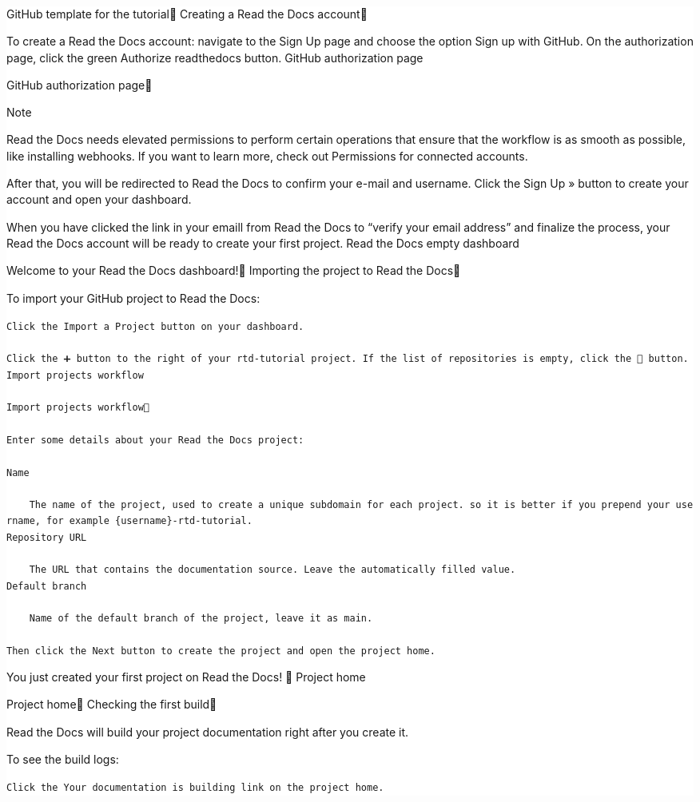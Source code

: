 GitHub template for the tutorial
Creating a Read the Docs account

To create a Read the Docs account: navigate to the Sign Up page and choose the option Sign up with GitHub. On the authorization page, click the green Authorize readthedocs button.
GitHub authorization page

GitHub authorization page

Note

Read the Docs needs elevated permissions to perform certain operations that ensure that the workflow is as smooth as possible, like installing webhooks. If you want to learn more, check out Permissions for connected accounts.

After that, you will be redirected to Read the Docs to confirm your e-mail and username. Click the Sign Up » button to create your account and open your dashboard.

When you have clicked the link in your emaill from Read the Docs to “verify your email address” and finalize the process, your Read the Docs account will be ready to create your first project.
Read the Docs empty dashboard

Welcome to your Read the Docs dashboard!
Importing the project to Read the Docs

To import your GitHub project to Read the Docs:

    Click the Import a Project button on your dashboard.

    Click the ➕ button to the right of your rtd-tutorial project. If the list of repositories is empty, click the 🔄 button.
    Import projects workflow

    Import projects workflow

    Enter some details about your Read the Docs project:

    Name

        The name of the project, used to create a unique subdomain for each project. so it is better if you prepend your username, for example {username}-rtd-tutorial.
    Repository URL

        The URL that contains the documentation source. Leave the automatically filled value.
    Default branch

        Name of the default branch of the project, leave it as main.

    Then click the Next button to create the project and open the project home.

You just created your first project on Read the Docs! 🎉
Project home

Project home
Checking the first build

Read the Docs will build your project documentation right after you create it.

To see the build logs:

    Click the Your documentation is building link on the project home.
